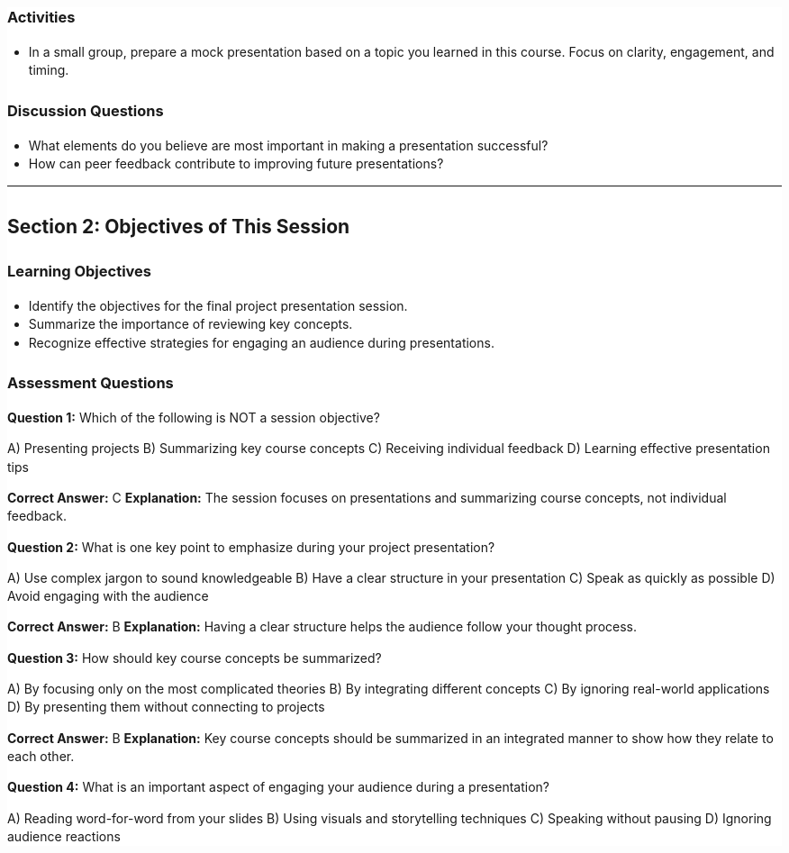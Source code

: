 ### Activities
- In a small group, prepare a mock presentation based on a topic you learned in this course. Focus on clarity, engagement, and timing.

### Discussion Questions
- What elements do you believe are most important in making a presentation successful?
- How can peer feedback contribute to improving future presentations?

---

## Section 2: Objectives of This Session

### Learning Objectives
- Identify the objectives for the final project presentation session.
- Summarize the importance of reviewing key concepts.
- Recognize effective strategies for engaging an audience during presentations.

### Assessment Questions

**Question 1:** Which of the following is NOT a session objective?

  A) Presenting projects
  B) Summarizing key course concepts
  C) Receiving individual feedback
  D) Learning effective presentation tips

**Correct Answer:** C
**Explanation:** The session focuses on presentations and summarizing course concepts, not individual feedback.

**Question 2:** What is one key point to emphasize during your project presentation?

  A) Use complex jargon to sound knowledgeable
  B) Have a clear structure in your presentation
  C) Speak as quickly as possible
  D) Avoid engaging with the audience

**Correct Answer:** B
**Explanation:** Having a clear structure helps the audience follow your thought process.

**Question 3:** How should key course concepts be summarized?

  A) By focusing only on the most complicated theories
  B) By integrating different concepts
  C) By ignoring real-world applications
  D) By presenting them without connecting to projects

**Correct Answer:** B
**Explanation:** Key course concepts should be summarized in an integrated manner to show how they relate to each other.

**Question 4:** What is an important aspect of engaging your audience during a presentation?

  A) Reading word-for-word from your slides
  B) Using visuals and storytelling techniques
  C) Speaking without pausing
  D) Ignoring audience reactions
